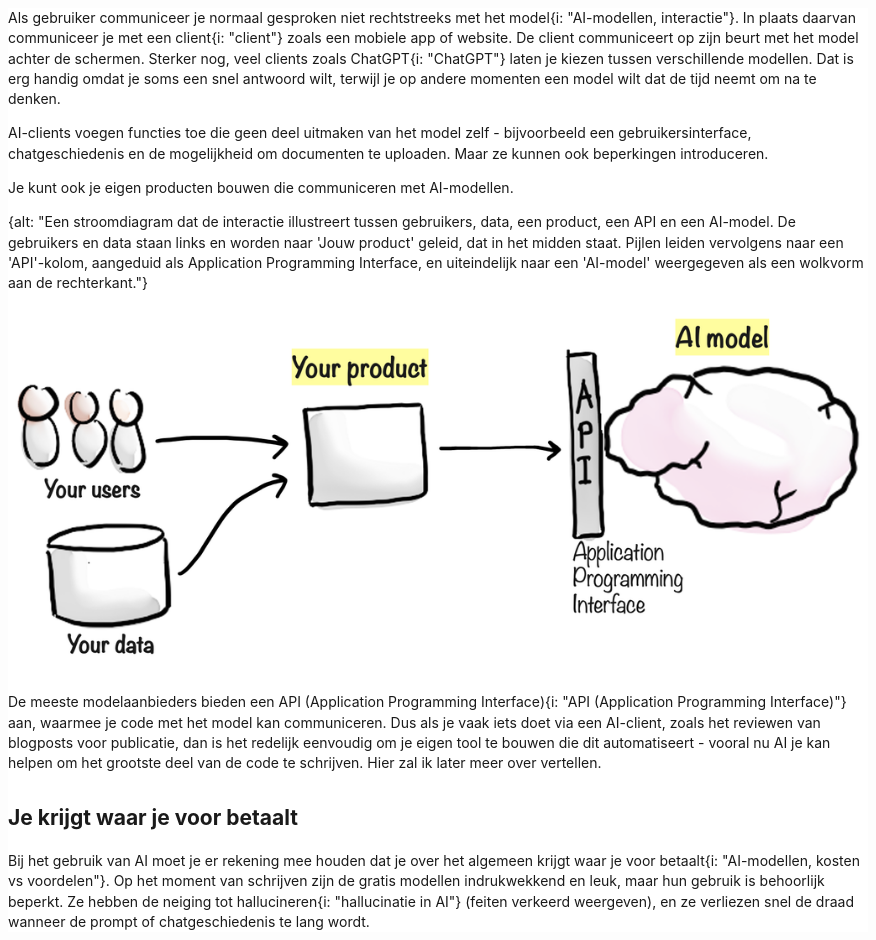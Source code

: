 Als gebruiker communiceer je normaal gesproken niet rechtstreeks met het model{i: "AI-modellen, interactie"}. In plaats daarvan communiceer je met een client{i: "client"} zoals een mobiele app of website. De client communiceert op zijn beurt met het model achter de schermen. Sterker nog, veel clients zoals ChatGPT{i: "ChatGPT"} laten je kiezen tussen verschillende modellen. Dat is erg handig omdat je soms een snel antwoord wilt, terwijl je op andere momenten een model wilt dat de tijd neemt om na te denken.

AI-clients voegen functies toe die geen deel uitmaken van het model zelf - bijvoorbeeld een gebruikersinterface, chatgeschiedenis en de mogelijkheid om documenten te uploaden. Maar ze kunnen ook beperkingen introduceren.

Je kunt ook je eigen producten bouwen die communiceren met AI-modellen.

{alt: "Een stroomdiagram dat de interactie illustreert tussen gebruikers, data, een product, een API en een AI-model. De gebruikers en data staan links en worden naar 'Jouw product' geleid, dat in het midden staat. Pijlen leiden vervolgens naar een 'API'-kolom, aangeduid als Application Programming Interface, en uiteindelijk naar een 'AI-model' weergegeven als een wolkvorm aan de rechterkant."}
![](resources/060-ai-product.png)

De meeste modelaanbieders bieden een API (Application Programming Interface){i: "API (Application Programming Interface)"} aan, waarmee je code met het model kan communiceren. Dus als je vaak iets doet via een AI-client, zoals het reviewen van blogposts voor publicatie, dan is het redelijk eenvoudig om je eigen tool te bouwen die dit automatiseert - vooral nu AI je kan helpen om het grootste deel van de code te schrijven. Hier zal ik later meer over vertellen.



## Je krijgt waar je voor betaalt

Bij het gebruik van AI moet je er rekening mee houden dat je over het algemeen krijgt waar je voor betaalt{i: "AI-modellen, kosten vs voordelen"}. Op het moment van schrijven zijn de gratis modellen indrukwekkend en leuk, maar hun gebruik is behoorlijk beperkt. Ze hebben de neiging tot hallucineren{i: "hallucinatie in AI"} (feiten verkeerd weergeven), en ze verliezen snel de draad wanneer de prompt of chatgeschiedenis te lang wordt.
